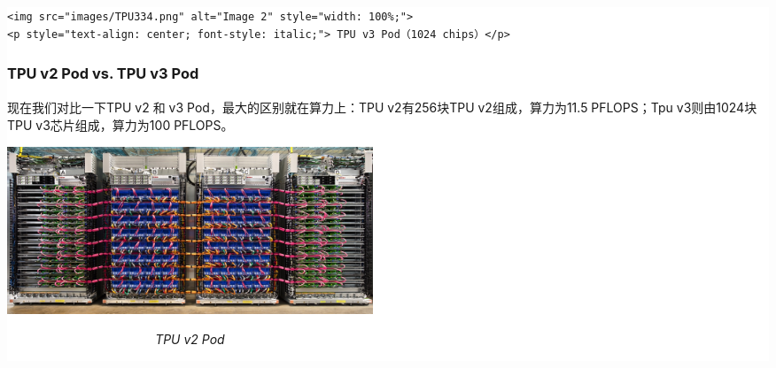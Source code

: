     <img src="images/TPU334.png" alt="Image 2" style="width: 100%;">
    <p style="text-align: center; font-style: italic;">	TPU v3 Pod（1024 chips）</p>
  </div>
</div>

### TPU v2 Pod vs. TPU v3 Pod

现在我们对比一下TPU v2 和 v3 Pod，最大的区别就在算力上：TPU v2有256块TPU v2组成，算力为11.5 PFLOPS；Tpu v3则由1024块 TPU v3芯片组成，算力为100 PFLOPS。


<div style="display: flex; justify-content: space-between;">
  <div style="width: 48%;">
    <img src="images/TPU320.png" alt="Image 1" style="width: 100%;">
    <p style="text-align: center; font-style: italic;">TPU v2 Pod</p>
  </div>
  <div style="width: 48%;">